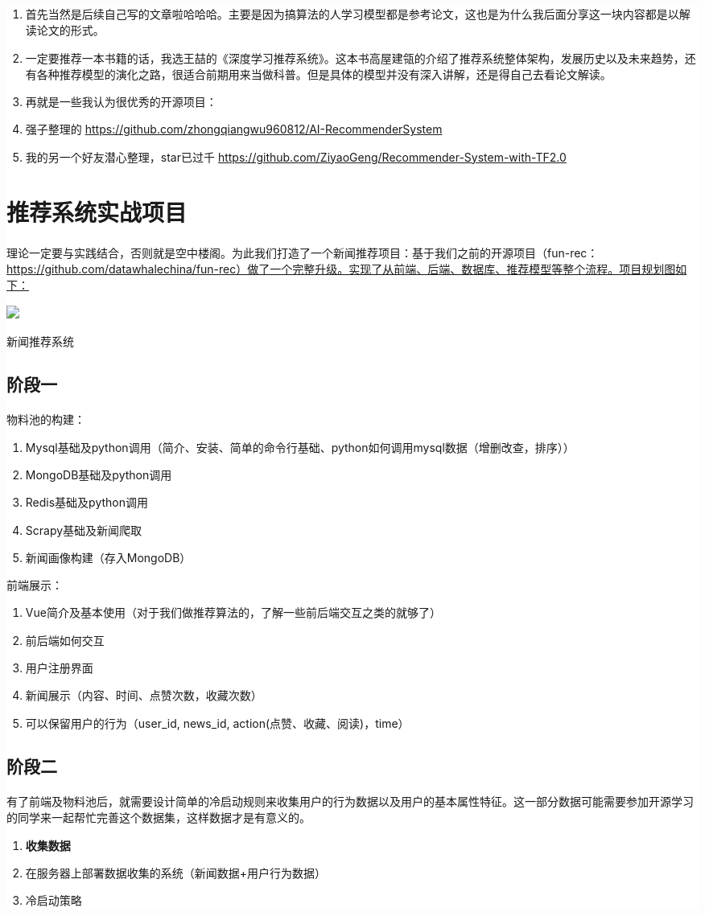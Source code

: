 1.  首先当然是后续自己写的文章啦哈哈哈。主要是因为搞算法的人学习模型都是参考论文，这也是为什么我后面分享这一块内容都是以解读论文的形式。
    
2.  一定要推荐一本书籍的话，我选王喆的《深度学习推荐系统》。这本书高屋建瓴的介绍了推荐系统整体架构，发展历史以及未来趋势，还有各种推荐模型的演化之路，很适合前期用来当做科普。但是具体的模型并没有深入讲解，还是得自己去看论文解读。
    
3.  再就是一些我认为很优秀的开源项目：
    

1.  强子整理的 https://github.com/zhongqiangwu960812/AI-RecommenderSystem
    
2.  我的另一个好友潜心整理，star已过千 https://github.com/ZiyaoGeng/Recommender-System-with-TF2.0
    

推荐系统实战项目
========

理论一定要与实践结合，否则就是空中楼阁。为此我们打造了一个新闻推荐项目：基于我们之前的开源项目（fun-rec：https://github.com/datawhalechina/fun-rec）做了一个完整升级。实现了从前端、后端、数据库、推荐模型等整个流程。项目规划图如下：

![](https://mmbiz.qpic.cn/mmbiz_jpg/SFQibCRMrWdac6xDrAC922L4OI9NoYndjE1niazQx6IzYib6p3dGzv9kZhrLm5Fo4x1biamibHRNcVjqeia6Cqz4UEvA/640?wx_fmt=jpeg)

新闻推荐系统

阶段一
---

物料池的构建：

1.  Mysql基础及python调用（简介、安装、简单的命令行基础、python如何调用mysql数据（增删改查，排序））
    
2.  MongoDB基础及python调用
    
3.  Redis基础及python调用
    
4.  Scrapy基础及新闻爬取
    
5.  新闻画像构建（存入MongoDB）
    

前端展示：

1.  Vue简介及基本使用（对于我们做推荐算法的，了解一些前后端交互之类的就够了）
    
2.  前后端如何交互
    
3.  用户注册界面
    
4.  新闻展示（内容、时间、点赞次数，收藏次数）
    
5.  可以保留用户的行为（user\_id, news\_id, action(点赞、收藏、阅读)，time）
    

阶段二
---

有了前端及物料池后，就需要设计简单的冷启动规则来收集用户的行为数据以及用户的基本属性特征。这一部分数据可能需要参加开源学习的同学来一起帮忙完善这个数据集，这样数据才是有意义的。

1.  **收集数据**
    

1.  在服务器上部署数据收集的系统（新闻数据+用户行为数据）
    
2.  冷启动策略
    